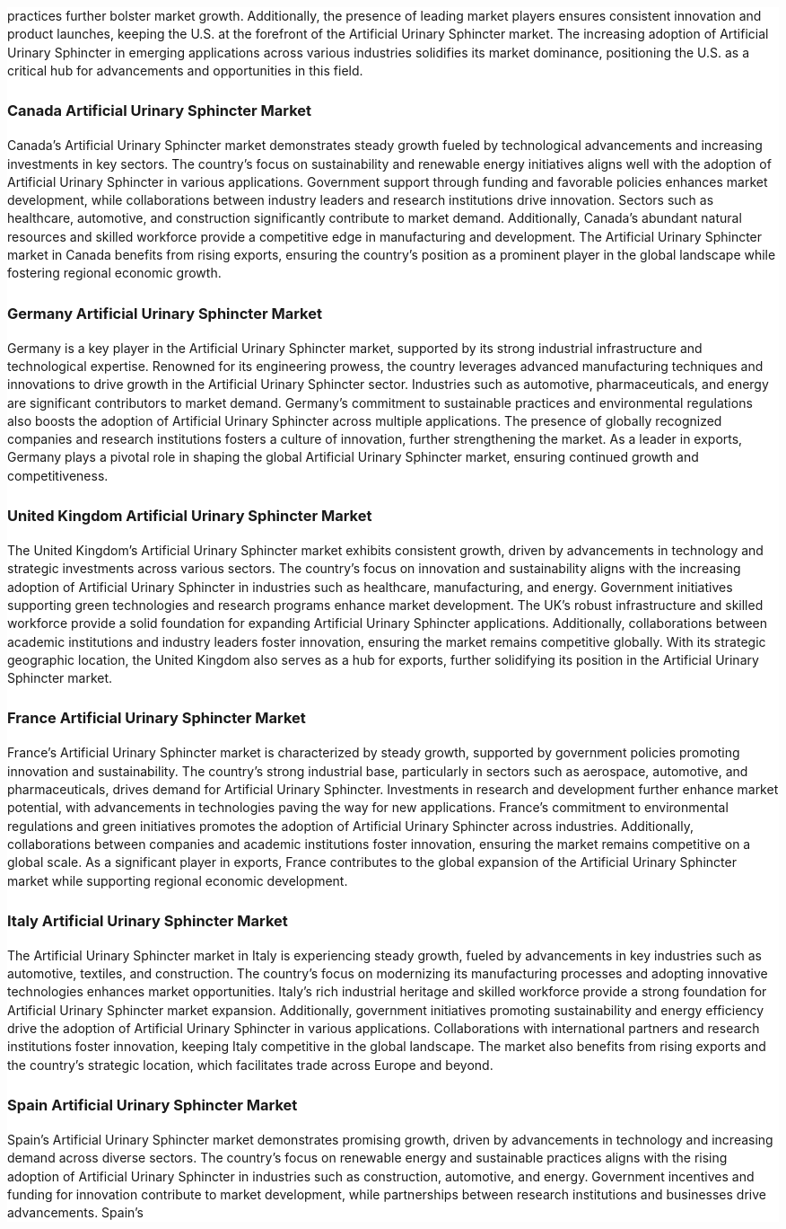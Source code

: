 practices further bolster market growth. Additionally, the presence of leading market players ensures consistent innovation and product launches, keeping the U.S. at the forefront of the Artificial Urinary Sphincter market. The increasing adoption of Artificial Urinary Sphincter in emerging applications across various industries solidifies its market dominance, positioning the U.S. as a critical hub for advancements and opportunities in this field.</p><h3>Canada Artificial Urinary Sphincter Market</h3><p>Canada&rsquo;s Artificial Urinary Sphincter market demonstrates steady growth fueled by technological advancements and increasing investments in key sectors. The country&rsquo;s focus on sustainability and renewable energy initiatives aligns well with the adoption of Artificial Urinary Sphincter in various applications. Government support through funding and favorable policies enhances market development, while collaborations between industry leaders and research institutions drive innovation. Sectors such as healthcare, automotive, and construction significantly contribute to market demand. Additionally, Canada&rsquo;s abundant natural resources and skilled workforce provide a competitive edge in manufacturing and development. The Artificial Urinary Sphincter market in Canada benefits from rising exports, ensuring the country&rsquo;s position as a prominent player in the global landscape while fostering regional economic growth.</p><h3>Germany Artificial Urinary Sphincter Market</h3><p>Germany is a key player in the Artificial Urinary Sphincter market, supported by its strong industrial infrastructure and technological expertise. Renowned for its engineering prowess, the country leverages advanced manufacturing techniques and innovations to drive growth in the Artificial Urinary Sphincter sector. Industries such as automotive, pharmaceuticals, and energy are significant contributors to market demand. Germany&rsquo;s commitment to sustainable practices and environmental regulations also boosts the adoption of Artificial Urinary Sphincter across multiple applications. The presence of globally recognized companies and research institutions fosters a culture of innovation, further strengthening the market. As a leader in exports, Germany plays a pivotal role in shaping the global Artificial Urinary Sphincter market, ensuring continued growth and competitiveness.</p><h3>United Kingdom Artificial Urinary Sphincter Market</h3><p>The United Kingdom&rsquo;s Artificial Urinary Sphincter market exhibits consistent growth, driven by advancements in technology and strategic investments across various sectors. The country&rsquo;s focus on innovation and sustainability aligns with the increasing adoption of Artificial Urinary Sphincter in industries such as healthcare, manufacturing, and energy. Government initiatives supporting green technologies and research programs enhance market development. The UK&rsquo;s robust infrastructure and skilled workforce provide a solid foundation for expanding Artificial Urinary Sphincter applications. Additionally, collaborations between academic institutions and industry leaders foster innovation, ensuring the market remains competitive globally. With its strategic geographic location, the United Kingdom also serves as a hub for exports, further solidifying its position in the Artificial Urinary Sphincter market.</p><h3>France Artificial Urinary Sphincter Market</h3><p>France&rsquo;s Artificial Urinary Sphincter market is characterized by steady growth, supported by government policies promoting innovation and sustainability. The country&rsquo;s strong industrial base, particularly in sectors such as aerospace, automotive, and pharmaceuticals, drives demand for Artificial Urinary Sphincter. Investments in research and development further enhance market potential, with advancements in technologies paving the way for new applications. France&rsquo;s commitment to environmental regulations and green initiatives promotes the adoption of Artificial Urinary Sphincter across industries. Additionally, collaborations between companies and academic institutions foster innovation, ensuring the market remains competitive on a global scale. As a significant player in exports, France contributes to the global expansion of the Artificial Urinary Sphincter market while supporting regional economic development.</p><h3>Italy Artificial Urinary Sphincter Market</h3><p>The Artificial Urinary Sphincter market in Italy is experiencing steady growth, fueled by advancements in key industries such as automotive, textiles, and construction. The country&rsquo;s focus on modernizing its manufacturing processes and adopting innovative technologies enhances market opportunities. Italy&rsquo;s rich industrial heritage and skilled workforce provide a strong foundation for Artificial Urinary Sphincter market expansion. Additionally, government initiatives promoting sustainability and energy efficiency drive the adoption of Artificial Urinary Sphincter in various applications. Collaborations with international partners and research institutions foster innovation, keeping Italy competitive in the global landscape. The market also benefits from rising exports and the country&rsquo;s strategic location, which facilitates trade across Europe and beyond.</p><h3>Spain Artificial Urinary Sphincter Market</h3><p>Spain&rsquo;s Artificial Urinary Sphincter market demonstrates promising growth, driven by advancements in technology and increasing demand across diverse sectors. The country&rsquo;s focus on renewable energy and sustainable practices aligns with the rising adoption of Artificial Urinary Sphincter in industries such as construction, automotive, and energy. Government incentives and funding for innovation contribute to market development, while partnerships between research institutions and businesses drive advancements. Spain&rsquo;s
